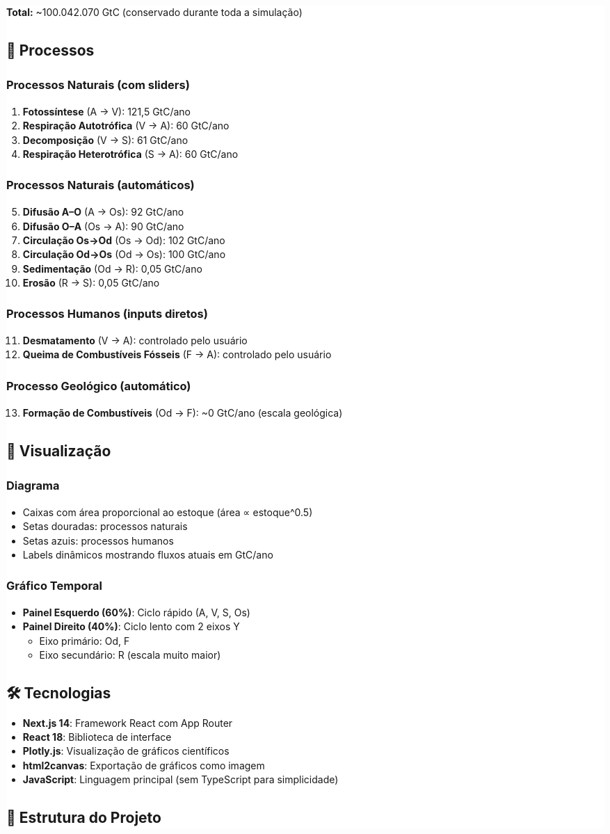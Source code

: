 **Total:** ~100.042.070 GtC (conservado durante toda a simulação)

## 🔄 Processos

### Processos Naturais (com sliders)
1. **Fotossíntese** (A → V): 121,5 GtC/ano
2. **Respiração Autotrófica** (V → A): 60 GtC/ano
3. **Decomposição** (V → S): 61 GtC/ano
4. **Respiração Heterotrófica** (S → A): 60 GtC/ano

### Processos Naturais (automáticos)
5. **Difusão A–O** (A → Os): 92 GtC/ano
6. **Difusão O–A** (Os → A): 90 GtC/ano
7. **Circulação Os→Od** (Os → Od): 102 GtC/ano
8. **Circulação Od→Os** (Od → Os): 100 GtC/ano
9. **Sedimentação** (Od → R): 0,05 GtC/ano
10. **Erosão** (R → S): 0,05 GtC/ano

### Processos Humanos (inputs diretos)
11. **Desmatamento** (V → A): controlado pelo usuário
12. **Queima de Combustíveis Fósseis** (F → A): controlado pelo usuário

### Processo Geológico (automático)
13. **Formação de Combustíveis** (Od → F): ~0 GtC/ano (escala geológica)

## 🎨 Visualização

### Diagrama
- Caixas com área proporcional ao estoque (área ∝ estoque^0.5)
- Setas douradas: processos naturais
- Setas azuis: processos humanos
- Labels dinâmicos mostrando fluxos atuais em GtC/ano

### Gráfico Temporal
- **Painel Esquerdo (60%)**: Ciclo rápido (A, V, S, Os)
- **Painel Direito (40%)**: Ciclo lento com 2 eixos Y
  - Eixo primário: Od, F
  - Eixo secundário: R (escala muito maior)

## 🛠️ Tecnologias

- **Next.js 14**: Framework React com App Router
- **React 18**: Biblioteca de interface
- **Plotly.js**: Visualização de gráficos científicos
- **html2canvas**: Exportação de gráficos como imagem
- **JavaScript**: Linguagem principal (sem TypeScript para simplicidade)

## 📁 Estrutura do Projeto
